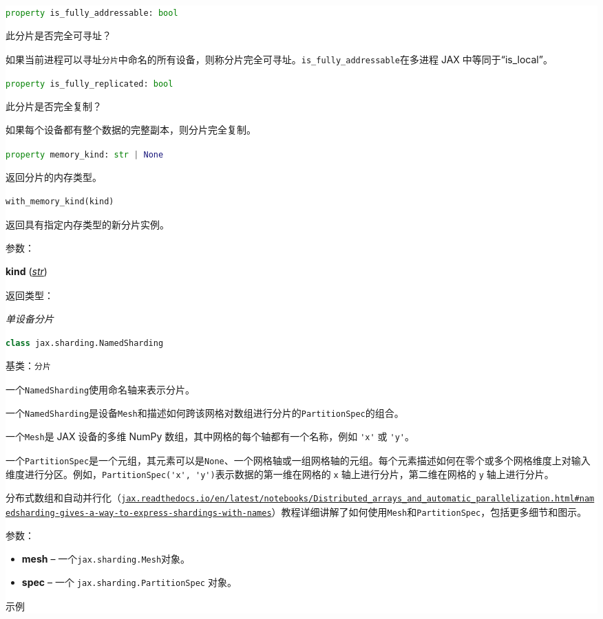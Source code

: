 ```py
property is_fully_addressable: bool
```

此分片是否完全可寻址？

如果当前进程可以寻址`分片`中命名的所有设备，则称分片完全可寻址。`is_fully_addressable`在多进程 JAX 中等同于“is_local”。

```py
property is_fully_replicated: bool
```

此分片是否完全复制？

如果每个设备都有整个数据的完整副本，则分片完全复制。

```py
property memory_kind: str | None
```

返回分片的内存类型。

```py
with_memory_kind(kind)
```

返回具有指定内存类型的新分片实例。

参数：

**kind** ([*str*](https://docs.python.org/3/library/stdtypes.html#str "(在 Python v3.12 中)"))

返回类型：

*单设备分片*

```py
class jax.sharding.NamedSharding
```

基类：`分片`

一个`NamedSharding`使用命名轴来表示分片。

一个`NamedSharding`是设备`Mesh`和描述如何跨该网格对数组进行分片的`PartitionSpec`的组合。

一个`Mesh`是 JAX 设备的多维 NumPy 数组，其中网格的每个轴都有一个名称，例如 `'x'` 或 `'y'`。

一个`PartitionSpec`是一个元组，其元素可以是`None`、一个网格轴或一组网格轴的元组。每个元素描述如何在零个或多个网格维度上对输入维度进行分区。例如，`PartitionSpec('x', 'y')`表示数据的第一维在网格的 `x` 轴上进行分片，第二维在网格的 `y` 轴上进行分片。

分布式数组和自动并行化（[`jax.readthedocs.io/en/latest/notebooks/Distributed_arrays_and_automatic_parallelization.html#namedsharding-gives-a-way-to-express-shardings-with-names`](https://jax.readthedocs.io/en/latest/notebooks/Distributed_arrays_and_automatic_parallelization.html#namedsharding-gives-a-way-to-express-shardings-with-names)）教程详细讲解了如何使用`Mesh`和`PartitionSpec`，包括更多细节和图示。

参数：

+   **mesh** – 一个`jax.sharding.Mesh`对象。

+   **spec** – 一个 `jax.sharding.PartitionSpec` 对象。

示例
